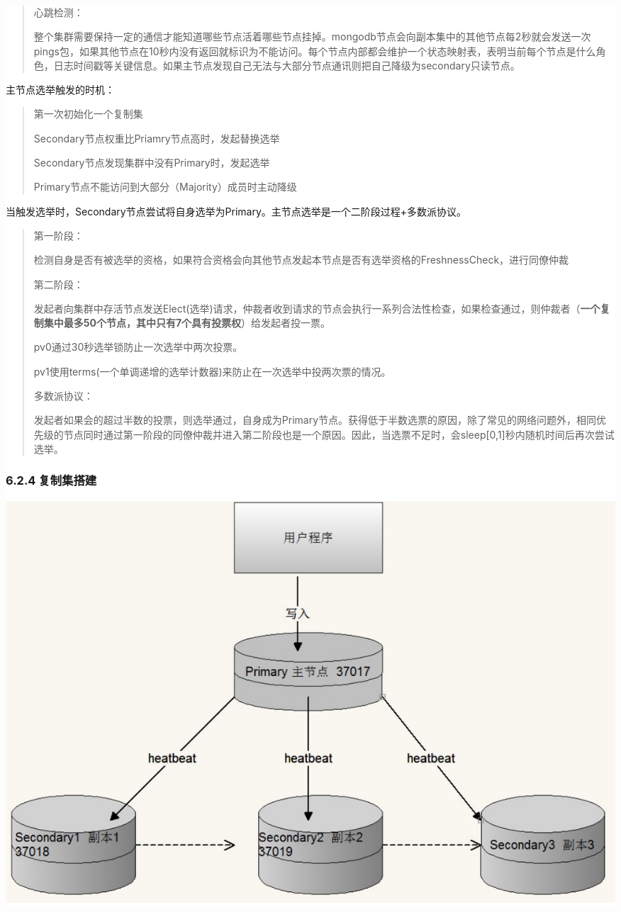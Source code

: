 > 心跳检测：
>
> 整个集群需要保持一定的通信才能知道哪些节点活着哪些节点挂掉。mongodb节点会向副本集中的其他节点每2秒就会发送一次pings包，如果其他节点在10秒内没有返回就标识为不能访问。每个节点内部都会维护一个状态映射表，表明当前每个节点是什么角色，日志时间戳等关键信息。如果主节点发现自己无法与大部分节点通讯则把自己降级为secondary只读节点。

主节点选举触发的时机：

> 第一次初始化一个复制集
>
> Secondary节点权重比Priamry节点高时，发起替换选举
>
> Secondary节点发现集群中没有Primary时，发起选举
>
> Primary节点不能访问到大部分（Majority）成员时主动降级

当触发选举时，Secondary节点尝试将自身选举为Primary。主节点选举是一个二阶段过程+多数派协议。

> 第一阶段：
>
> 检测自身是否有被选举的资格，如果符合资格会向其他节点发起本节点是否有选举资格的FreshnessCheck，进行同僚仲裁
>
> 第二阶段：
>
> 发起者向集群中存活节点发送Elect(选举)请求，仲裁者收到请求的节点会执行一系列合法性检查，如果检查通过，则仲裁者（**一个复制集中最多50个节点，其中只有7个具有投票权**）给发起者投一票。
>
> pv0通过30秒选举锁防止一次选举中两次投票。
>
> pv1使用terms(一个单调递增的选举计数器)来防止在一次选举中投两次票的情况。
>
> 多数派协议：
>
> 发起者如果会的超过半数的投票，则选举通过，自身成为Primary节点。获得低于半数选票的原因，除了常见的网络问题外，相同优先级的节点同时通过第一阶段的同僚仲裁并进入第二阶段也是一个原因。因此，当选票不足时，会sleep[0,1]秒内随机时间后再次尝试选举。

### 6.2.4 复制集搭建

![image-20210818144226133](assest/image-20210818144226133.png)
